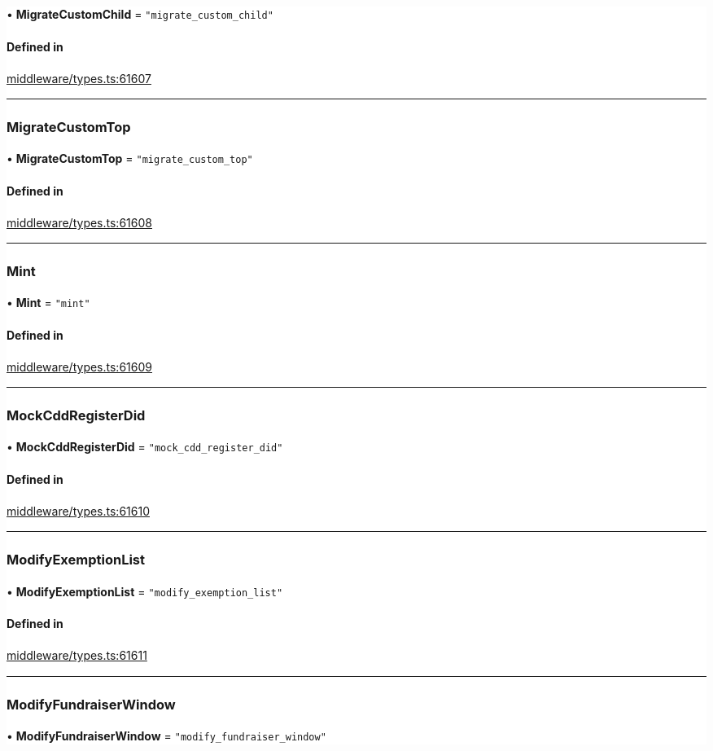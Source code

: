 • **MigrateCustomChild** = ``"migrate_custom_child"``

#### Defined in

[middleware/types.ts:61607](https://github.com/PolymeshAssociation/polymesh-sdk/blob/978e4ded6/src/middleware/types.ts#L61607)

___

### MigrateCustomTop

• **MigrateCustomTop** = ``"migrate_custom_top"``

#### Defined in

[middleware/types.ts:61608](https://github.com/PolymeshAssociation/polymesh-sdk/blob/978e4ded6/src/middleware/types.ts#L61608)

___

### Mint

• **Mint** = ``"mint"``

#### Defined in

[middleware/types.ts:61609](https://github.com/PolymeshAssociation/polymesh-sdk/blob/978e4ded6/src/middleware/types.ts#L61609)

___

### MockCddRegisterDid

• **MockCddRegisterDid** = ``"mock_cdd_register_did"``

#### Defined in

[middleware/types.ts:61610](https://github.com/PolymeshAssociation/polymesh-sdk/blob/978e4ded6/src/middleware/types.ts#L61610)

___

### ModifyExemptionList

• **ModifyExemptionList** = ``"modify_exemption_list"``

#### Defined in

[middleware/types.ts:61611](https://github.com/PolymeshAssociation/polymesh-sdk/blob/978e4ded6/src/middleware/types.ts#L61611)

___

### ModifyFundraiserWindow

• **ModifyFundraiserWindow** = ``"modify_fundraiser_window"``
